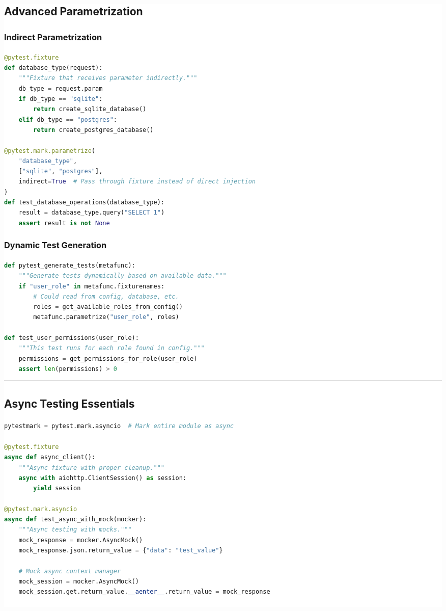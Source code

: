 
## Advanced Parametrization

### Indirect Parametrization

```python
@pytest.fixture
def database_type(request):
    """Fixture that receives parameter indirectly."""
    db_type = request.param
    if db_type == "sqlite":
        return create_sqlite_database()
    elif db_type == "postgres":
        return create_postgres_database()

@pytest.mark.parametrize(
    "database_type", 
    ["sqlite", "postgres"], 
    indirect=True  # Pass through fixture instead of direct injection
)
def test_database_operations(database_type):
    result = database_type.query("SELECT 1")
    assert result is not None
```

### Dynamic Test Generation

```python
def pytest_generate_tests(metafunc):
    """Generate tests dynamically based on available data."""
    if "user_role" in metafunc.fixturenames:
        # Could read from config, database, etc.
        roles = get_available_roles_from_config()
        metafunc.parametrize("user_role", roles)

def test_user_permissions(user_role):
    """This test runs for each role found in config."""
    permissions = get_permissions_for_role(user_role)
    assert len(permissions) > 0
```

---

## Async Testing Essentials

```python
pytestmark = pytest.mark.asyncio  # Mark entire module as async

@pytest.fixture
async def async_client():
    """Async fixture with proper cleanup."""
    async with aiohttp.ClientSession() as session:
        yield session

@pytest.mark.asyncio
async def test_async_with_mock(mocker):
    """Async testing with mocks."""
    mock_response = mocker.AsyncMock()
    mock_response.json.return_value = {"data": "test_value"}
    
    # Mock async context manager
    mock_session = mocker.AsyncMock()
    mock_session.get.return_value.__aenter__.return_value = mock_response
    
```